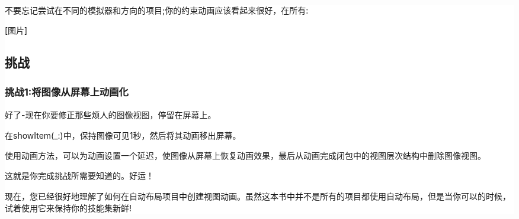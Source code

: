 不要忘记尝试在不同的模拟器和方向的项目;你的约束动画应该看起来很好，在所有:



[图片]



## 挑战
### 挑战1:将图像从屏幕上动画化
好了-现在你要修正那些烦人的图像视图，停留在屏幕上。

在showItem(_:)中，保持图像可见1秒，然后将其动画移出屏幕。

使用动画方法，可以为动画设置一个延迟，使图像从屏幕上恢复动画效果，最后从动画完成闭包中的视图层次结构中删除图像视图。

这就是你完成挑战所需要知道的。好运！

现在，您已经很好地理解了如何在自动布局项目中创建视图动画。虽然这本书中并不是所有的项目都使用自动布局，但是当你可以的时候，试着使用它来保持你的技能集新鲜!